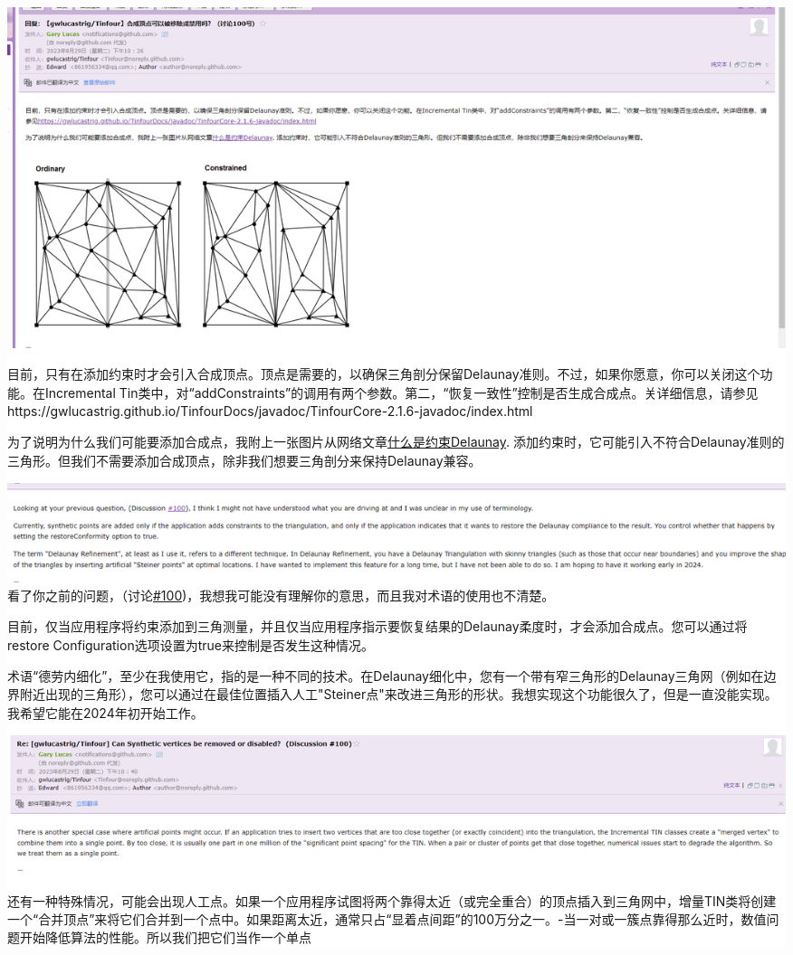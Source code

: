 ![image-20230830090137723](./assets/image-20230830090137723.png)

目前，只有在添加约束时才会引入合成顶点。顶点是需要的，以确保三角剖分保留Delaunay准则。不过，如果你愿意，你可以关闭这个功能。在Incremental Tin类中，对“addConstraints”的调用有两个参数。第二，“恢复一致性”控制是否生成合成点。关详细信息，请参见https://gwlucastrig.github.io/TinfourDocs/javadoc/TinfourCore-2.1.6-javadoc/index.html

为了说明为什么我们可能要添加合成点，我附上一张图片从网络文章[什么是约束Delaunay](https://gwlucastrig.github.io/TinfourDocs/DelaunayIntroCDT/index.html). 添加约束时，它可能引入不符合Delaunay准则的三角形。但我们不需要添加合成顶点，除非我们想要三角剖分来保持Delaunay兼容。

![image-20230830091101259](./assets/image-20230830091101259.png)看了你之前的问题，（讨论[#100](https://github.com/gwlucastrig/Tinfour/discussions/100))，我想我可能没有理解你的意思，而且我对术语的使用也不清楚。

目前，仅当应用程序将约束添加到三角测量，并且仅当应用程序指示要恢复结果的Delaunay柔度时，才会添加合成点。您可以通过将restore Configuration选项设置为true来控制是否发生这种情况。

术语“德劳内细化”，至少在我使用它，指的是一种不同的技术。在Delaunay细化中，您有一个带有窄三角形的Delaunay三角网（例如在边界附近出现的三角形），您可以通过在最佳位置插入人工"Steiner点"来改进三角形的形状。我想实现这个功能很久了，但是一直没能实现。我希望它能在2024年初开始工作。

![image-20230830091124622](./assets/image-20230830091124622.png)

还有一种特殊情况，可能会出现人工点。如果一个应用程序试图将两个靠得太近（或完全重合）的顶点插入到三角网中，增量TIN类将创建一个“合并顶点”来将它们合并到一个点中。如果距离太近，通常只占“显着点间距”的100万分之一。-当一对或一簇点靠得那么近时，数值问题开始降低算法的性能。所以我们把它们当作一个单点
